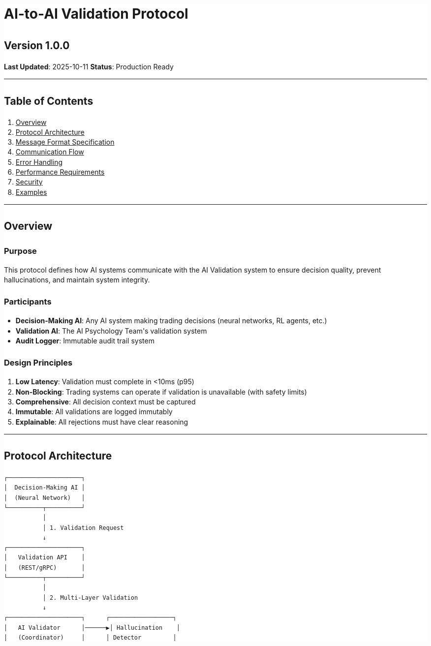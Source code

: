 # AI-to-AI Validation Protocol

## Version 1.0.0
**Last Updated**: 2025-10-11
**Status**: Production Ready

---

## Table of Contents
1. [Overview](#overview)
2. [Protocol Architecture](#protocol-architecture)
3. [Message Format Specification](#message-format-specification)
4. [Communication Flow](#communication-flow)
5. [Error Handling](#error-handling)
6. [Performance Requirements](#performance-requirements)
7. [Security](#security)
8. [Examples](#examples)

---

## Overview

### Purpose
This protocol defines how AI systems communicate with the AI Validation system to ensure decision quality, prevent hallucinations, and maintain system integrity.

### Participants
- **Decision-Making AI**: Any AI system making trading decisions (neural networks, RL agents, etc.)
- **Validation AI**: The AI Psychology Team's validation system
- **Audit Logger**: Immutable audit trail system

### Design Principles
1. **Low Latency**: Validation must complete in <10ms (p95)
2. **Non-Blocking**: Trading systems can operate if validation is unavailable (with safety limits)
3. **Comprehensive**: All decision context must be captured
4. **Immutable**: All validations are logged immutably
5. **Explainable**: All rejections must have clear reasoning

---

## Protocol Architecture

```
┌─────────────────────┐
│  Decision-Making AI │
│  (Neural Network)   │
└──────────┬──────────┘
           │
           │ 1. Validation Request
           ↓
┌─────────────────────┐
│   Validation API    │
│   (REST/gRPC)       │
└──────────┬──────────┘
           │
           │ 2. Multi-Layer Validation
           ↓
┌─────────────────────┐      ┌──────────────────┐
│   AI Validator      │──────▶│ Hallucination    │
│   (Coordinator)     │      │ Detector         │
```